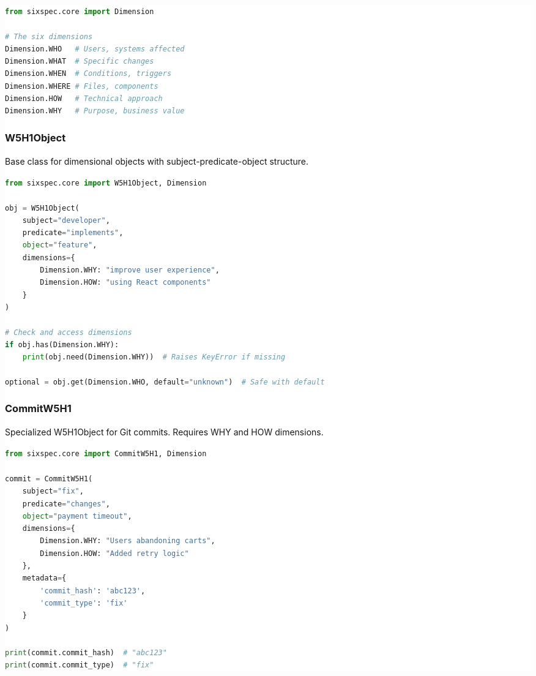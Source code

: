 ```python
from sixspec.core import Dimension

# The six dimensions
Dimension.WHO   # Users, systems affected
Dimension.WHAT  # Specific changes
Dimension.WHEN  # Conditions, triggers
Dimension.WHERE # Files, components
Dimension.HOW   # Technical approach
Dimension.WHY   # Purpose, business value
```

### W5H1Object

Base class for dimensional objects with subject-predicate-object structure.

```python
from sixspec.core import W5H1Object, Dimension

obj = W5H1Object(
    subject="developer",
    predicate="implements",
    object="feature",
    dimensions={
        Dimension.WHY: "improve user experience",
        Dimension.HOW: "using React components"
    }
)

# Check and access dimensions
if obj.has(Dimension.WHY):
    print(obj.need(Dimension.WHY))  # Raises KeyError if missing

optional = obj.get(Dimension.WHO, default="unknown")  # Safe with default
```

### CommitW5H1

Specialized W5H1Object for Git commits. Requires WHY and HOW dimensions.

```python
from sixspec.core import CommitW5H1, Dimension

commit = CommitW5H1(
    subject="fix",
    predicate="changes",
    object="payment timeout",
    dimensions={
        Dimension.WHY: "Users abandoning carts",
        Dimension.HOW: "Added retry logic"
    },
    metadata={
        'commit_hash': 'abc123',
        'commit_type': 'fix'
    }
)

print(commit.commit_hash)  # "abc123"
print(commit.commit_type)  # "fix"
```
